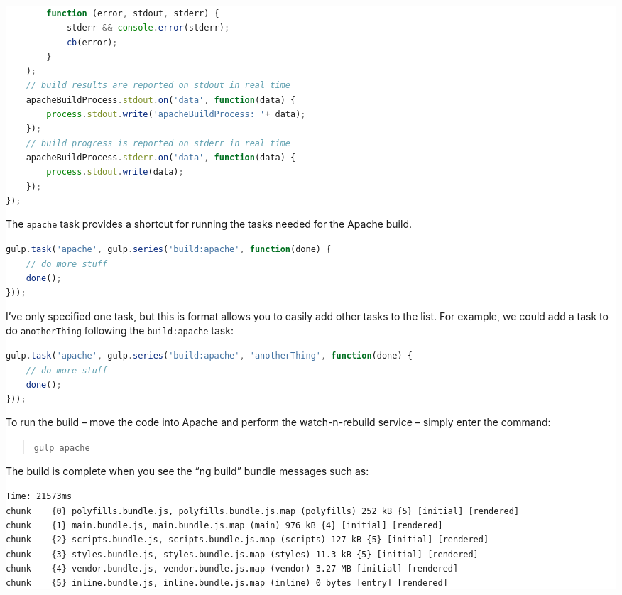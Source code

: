```javascript
        function (error, stdout, stderr) {
            stderr && console.error(stderr);
            cb(error);
        }
    );
    // build results are reported on stdout in real time
    apacheBuildProcess.stdout.on('data', function(data) {
        process.stdout.write('apacheBuildProcess: '+ data);
    });
    // build progress is reported on stderr in real time
    apacheBuildProcess.stderr.on('data', function(data) {
        process.stdout.write(data);
    });
});
```

The `apache` task provides a shortcut for running the tasks needed for the
Apache build.

```javascript
gulp.task('apache', gulp.series('build:apache', function(done) {
    // do more stuff
    done();
}));
```

I’ve only specified one task, but this is format allows you to easily
add other tasks to the list. For example, we could add a task to do
`anotherThing` following the `build:apache` task:

```javascript
gulp.task('apache', gulp.series('build:apache', 'anotherThing', function(done) {
    // do more stuff
    done();
}));
```

To run the build – move the code into Apache and perform the
watch-n-rebuild service – simply enter the command:

> `gulp apache`

The build is complete when you see the “ng build” bundle messages such
as:

```text
Time: 21573ms
chunk    {0} polyfills.bundle.js, polyfills.bundle.js.map (polyfills) 252 kB {5} [initial] [rendered]
chunk    {1} main.bundle.js, main.bundle.js.map (main) 976 kB {4} [initial] [rendered]
chunk    {2} scripts.bundle.js, scripts.bundle.js.map (scripts) 127 kB {5} [initial] [rendered]
chunk    {3} styles.bundle.js, styles.bundle.js.map (styles) 11.3 kB {5} [initial] [rendered]
chunk    {4} vendor.bundle.js, vendor.bundle.js.map (vendor) 3.27 MB [initial] [rendered]
chunk    {5} inline.bundle.js, inline.bundle.js.map (inline) 0 bytes [entry] [rendered]
```
